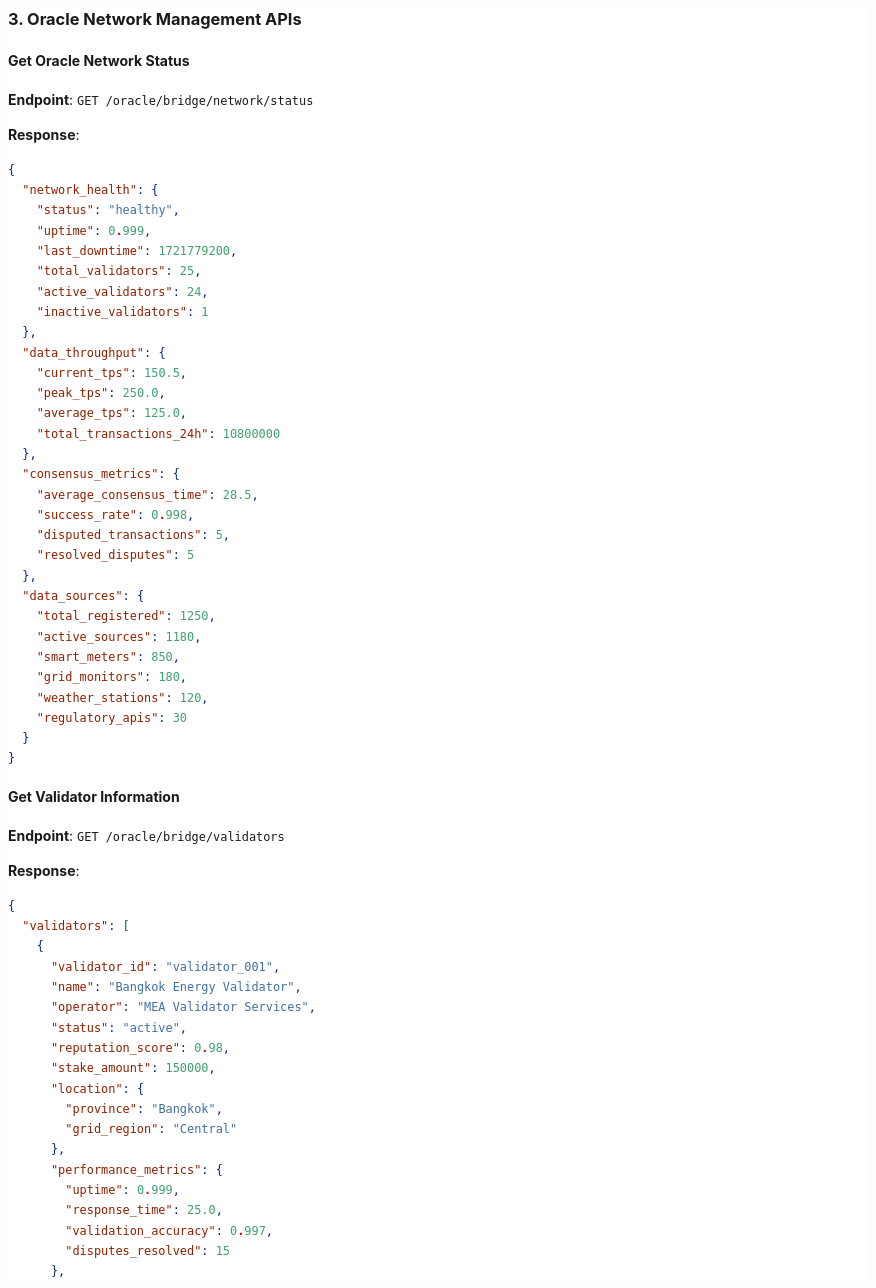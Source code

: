 ### 3. Oracle Network Management APIs

#### Get Oracle Network Status

**Endpoint**: `GET /oracle/bridge/network/status`

**Response**:
```json
{
  "network_health": {
    "status": "healthy",
    "uptime": 0.999,
    "last_downtime": 1721779200,
    "total_validators": 25,
    "active_validators": 24,
    "inactive_validators": 1
  },
  "data_throughput": {
    "current_tps": 150.5,
    "peak_tps": 250.0,
    "average_tps": 125.0,
    "total_transactions_24h": 10800000
  },
  "consensus_metrics": {
    "average_consensus_time": 28.5,
    "success_rate": 0.998,
    "disputed_transactions": 5,
    "resolved_disputes": 5
  },
  "data_sources": {
    "total_registered": 1250,
    "active_sources": 1180,
    "smart_meters": 850,
    "grid_monitors": 180,
    "weather_stations": 120,
    "regulatory_apis": 30
  }
}
```

#### Get Validator Information

**Endpoint**: `GET /oracle/bridge/validators`

**Response**:
```json
{
  "validators": [
    {
      "validator_id": "validator_001",
      "name": "Bangkok Energy Validator",
      "operator": "MEA Validator Services",
      "status": "active",
      "reputation_score": 0.98,
      "stake_amount": 150000,
      "location": {
        "province": "Bangkok",
        "grid_region": "Central"
      },
      "performance_metrics": {
        "uptime": 0.999,
        "response_time": 25.0,
        "validation_accuracy": 0.997,
        "disputes_resolved": 15
      },
```